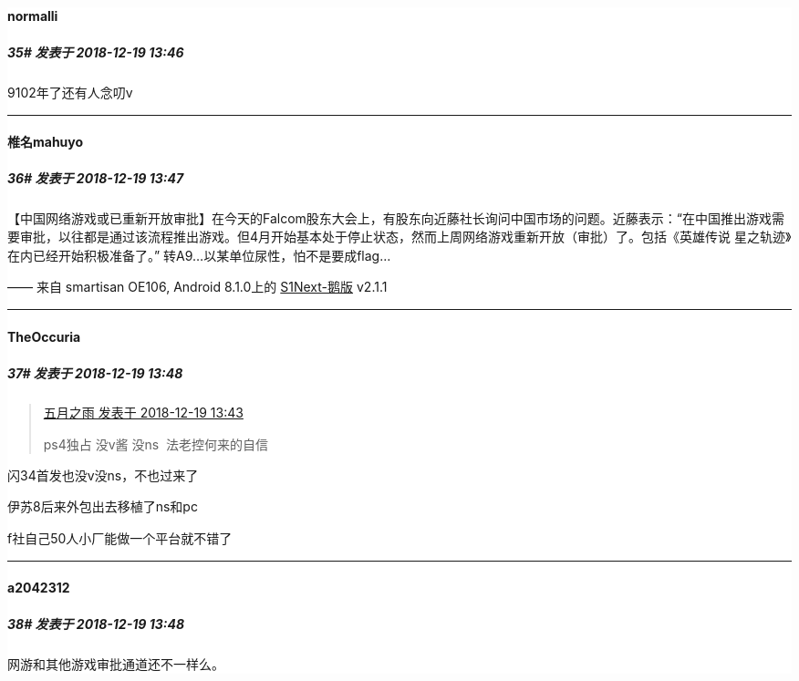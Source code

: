 ####  normalli  
##### 35#       发表于 2018-12-19 13:46




9102年了还有人念叨v







-----

####  椎名mahuyo  
##### 36#       发表于 2018-12-19 13:47




【中国网络游戏或已重新开放审批】在今天的Falcom股东大会上，有股东向近藤社长询问中国市场的问题。近藤表示：“在中国推出游戏需要审批，以往都是通过该流程推出游戏。但4月开始基本处于停止状态，然而上周网络游戏重新开放（审批）了。包括《英雄传说 星之轨迹》在内已经开始积极准备了。” 转A9…以某单位尿性，怕不是要成flag…

—— 来自 smartisan OE106, Android 8.1.0上的 [S1Next-鹅版](https://github.com/ykrank/S1-Next/releases) v2.1.1







-----

####  TheOccuria  
##### 37#       发表于 2018-12-19 13:48



<blockquote><a href="httphttps://bbs.saraba1st.com/2b/forum.php?mod=redirect&amp;goto=findpost&amp;pid=41994115&amp;ptid=1798614" target="_blank">五月之雨 发表于 2018-12-19 13:43</a>

ps4独占 没v酱 没ns  法老控何来的自信</blockquote>
闪34首发也没v没ns，不也过来了

伊苏8后来外包出去移植了ns和pc

f社自己50人小厂能做一个平台就不错了







-----

####  a2042312  
##### 38#       发表于 2018-12-19 13:48




网游和其他游戏审批通道还不一样么。
